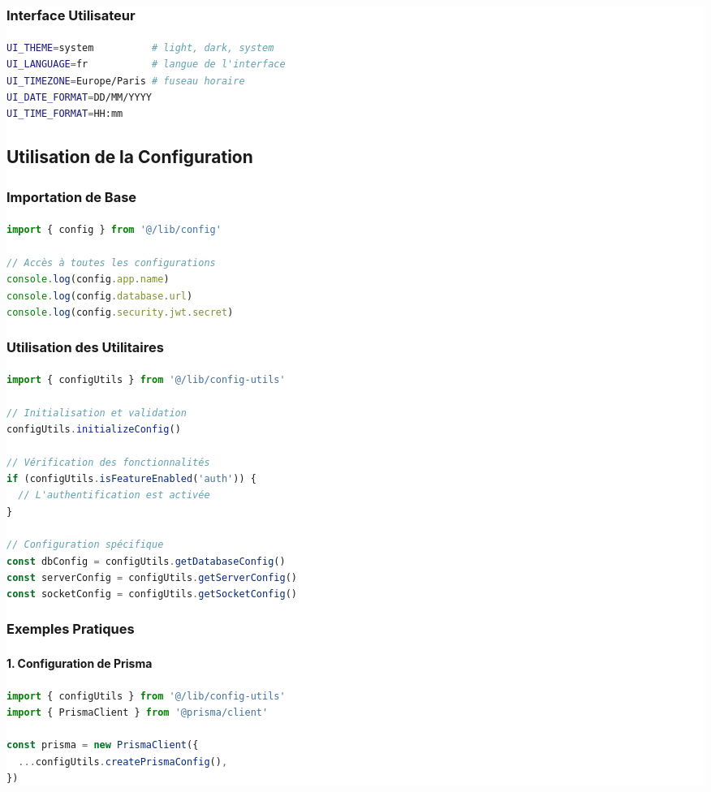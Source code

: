 ### Interface Utilisateur

```bash
UI_THEME=system          # light, dark, system
UI_LANGUAGE=fr           # langue de l'interface
UI_TIMEZONE=Europe/Paris # fuseau horaire
UI_DATE_FORMAT=DD/MM/YYYY
UI_TIME_FORMAT=HH:mm
```

## Utilisation de la Configuration

### Importation de Base

```typescript
import { config } from '@/lib/config'

// Accès à toutes les configurations
console.log(config.app.name)
console.log(config.database.url)
console.log(config.security.jwt.secret)
```

### Utilisation des Utilitaires

```typescript
import { configUtils } from '@/lib/config-utils'

// Initialisation et validation
configUtils.initializeConfig()

// Vérification des fonctionnalités
if (configUtils.isFeatureEnabled('auth')) {
  // L'authentification est activée
}

// Configuration spécifique
const dbConfig = configUtils.getDatabaseConfig()
const serverConfig = configUtils.getServerConfig()
const socketConfig = configUtils.getSocketConfig()
```

### Exemples Pratiques

#### 1. Configuration de Prisma

```typescript
import { configUtils } from '@/lib/config-utils'
import { PrismaClient } from '@prisma/client'

const prisma = new PrismaClient({
  ...configUtils.createPrismaConfig(),
})
```
